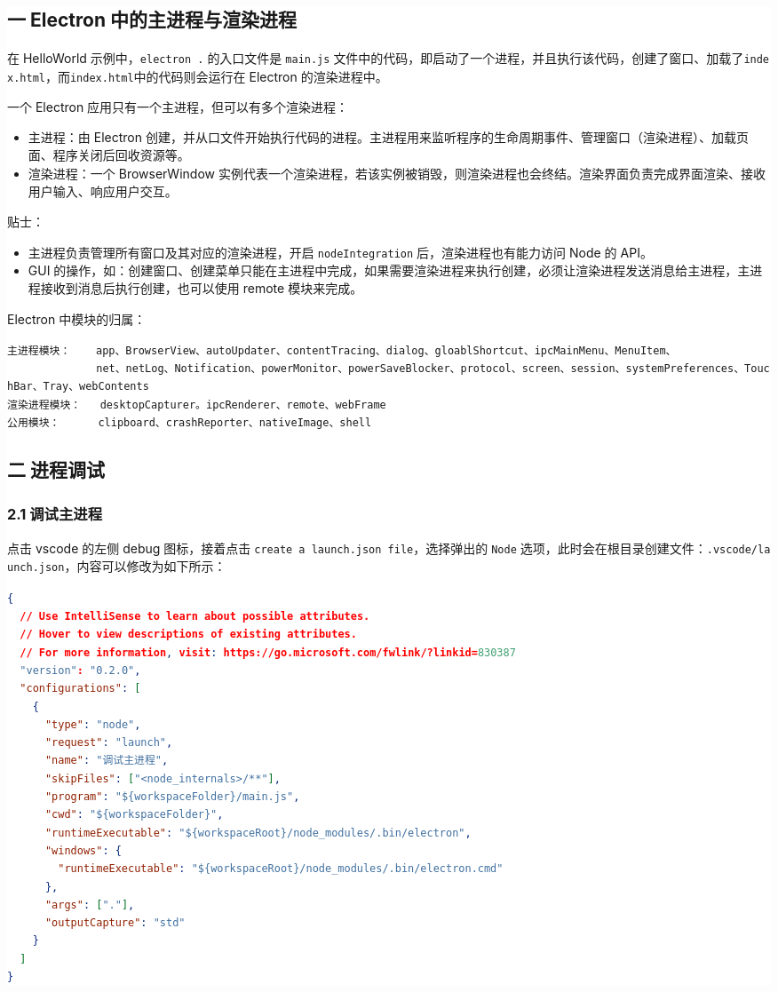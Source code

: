 ## 一 Electron 中的主进程与渲染进程

在 HelloWorld 示例中，`electron .` 的入口文件是 `main.js` 文件中的代码，即启动了一个进程，并且执行该代码，创建了窗口、加载了`index.html`，而`index.html`中的代码则会运行在 Electron 的渲染进程中。

一个 Electron 应用只有一个主进程，但可以有多个渲染进程：

- 主进程：由 Electron 创建，并从口文件开始执行代码的进程。主进程用来监听程序的生命周期事件、管理窗口（渲染进程）、加载页面、程序关闭后回收资源等。
- 渲染进程：一个 BrowserWindow 实例代表一个渲染进程，若该实例被销毁，则渲染进程也会终结。渲染界面负责完成界面渲染、接收用户输入、响应用户交互。

贴士：

- 主进程负责管理所有窗口及其对应的渲染进程，开启 `nodeIntegration` 后，渲染进程也有能力访问 Node 的 API。
- GUI 的操作，如：创建窗口、创建菜单只能在主进程中完成，如果需要渲染进程来执行创建，必须让渲染进程发送消息给主进程，主进程接收到消息后执行创建，也可以使用 remote 模块来完成。

Electron 中模块的归属：

```
主进程模块：    app、BrowserView、autoUpdater、contentTracing、dialog、gloablShortcut、ipcMainMenu、MenuItem、
              net、netLog、Notification、powerMonitor、powerSaveBlocker、protocol、screen、session、systemPreferences、TouchBar、Tray、webContents
渲染进程模块：   desktopCapturer。ipcRenderer、remote、webFrame
公用模块：      clipboard、crashReporter、nativeImage、shell
```

## 二 进程调试

### 2.1 调试主进程

点击 vscode 的左侧 debug 图标，接着点击 `create a launch.json file`，选择弹出的 `Node` 选项，此时会在根目录创建文件：`.vscode/launch.json`，内容可以修改为如下所示：

```json
{
  // Use IntelliSense to learn about possible attributes.
  // Hover to view descriptions of existing attributes.
  // For more information, visit: https://go.microsoft.com/fwlink/?linkid=830387
  "version": "0.2.0",
  "configurations": [
    {
      "type": "node",
      "request": "launch",
      "name": "调试主进程",
      "skipFiles": ["<node_internals>/**"],
      "program": "${workspaceFolder}/main.js",
      "cwd": "${workspaceFolder}",
      "runtimeExecutable": "${workspaceRoot}/node_modules/.bin/electron",
      "windows": {
        "runtimeExecutable": "${workspaceRoot}/node_modules/.bin/electron.cmd"
      },
      "args": ["."],
      "outputCapture": "std"
    }
  ]
}
```
